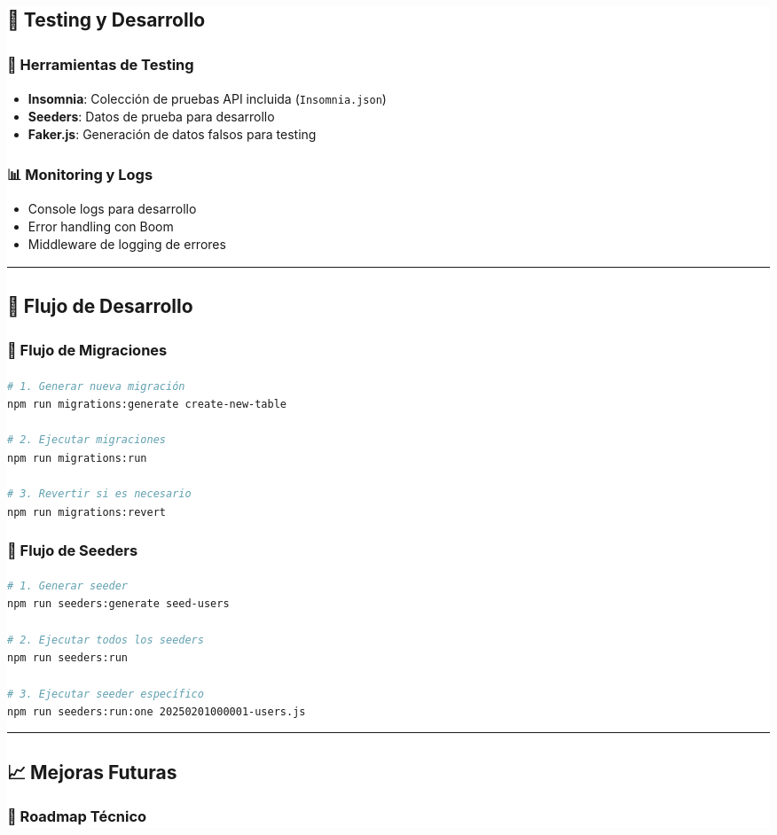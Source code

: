 
## 🧪 Testing y Desarrollo

### 🔬 Herramientas de Testing

- **Insomnia**: Colección de pruebas API incluida (`Insomnia.json`)
- **Seeders**: Datos de prueba para desarrollo
- **Faker.js**: Generación de datos falsos para testing

### 📊 Monitoring y Logs

- Console logs para desarrollo
- Error handling con Boom
- Middleware de logging de errores

---

## 🔄 Flujo de Desarrollo

### 🌱 Flujo de Migraciones

```bash
# 1. Generar nueva migración
npm run migrations:generate create-new-table

# 2. Ejecutar migraciones
npm run migrations:run

# 3. Revertir si es necesario
npm run migrations:revert
```

### 🌾 Flujo de Seeders

```bash
# 1. Generar seeder
npm run seeders:generate seed-users

# 2. Ejecutar todos los seeders
npm run seeders:run

# 3. Ejecutar seeder específico
npm run seeders:run:one 20250201000001-users.js
```

---

## 📈 Mejoras Futuras

### 🎯 Roadmap Técnico

